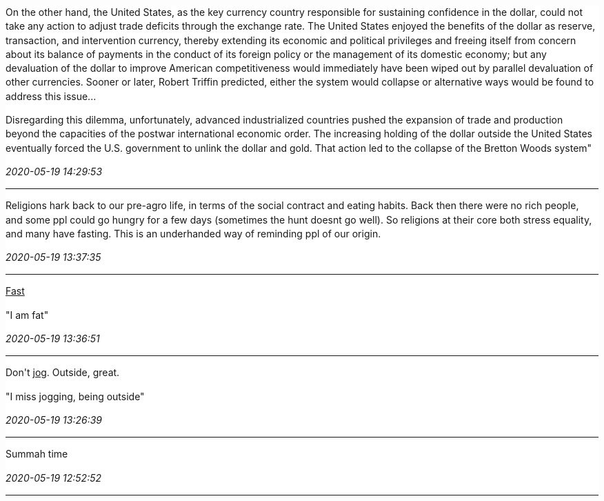 On the other hand, the United States, as the key currency country
responsible for sustaining confidence in the dollar, could not take
any action to adjust trade deficits through the exchange rate. The
United States enjoyed the benefits of the dollar as reserve,
transaction, and intervention currency, thereby extending its economic
and political privileges and freeing itself from concern about its
balance of payments in the conduct of its foreign policy or the
management of its domestic economy; but any devaluation of the dollar
to improve American competitiveness would immediately have been wiped
out by parallel devaluation of other currencies. Sooner or later,
Robert Triffin predicted, either the system would collapse or
alternative ways would be found to address this issue...

Disregarding this dilemma, unfortunately, advanced industrialized
countries pushed the expansion of trade and production beyond the
capacities of the postwar international economic order. The increasing
holding of the dollar outside the United States eventually forced the
U.S. government to unlink the dollar and gold. That action led to the
collapse of the Bretton Woods system"

*2020-05-19 14:29:53*

---

Religions hark back to our pre-agro life, in terms of the social
contract and eating habits. Back then there were no rich people, and
some ppl could go hungry for a few days (sometimes the hunt doesnt go
well). So religions at their core both stress equality, and many have
fasting. This is an underhanded way of reminding ppl of our
origin. 

*2020-05-19 13:37:35*

---

[Fast](https://muratk3n.github.io/thirdwave/en/2010/04/devany.html#fast)

"I am fat"

*2020-05-19 13:36:51*

---

Don't [jog](https://muratk3n.github.io/thirdwave/en/2010/04/devany.html#jog).
Outside, great.

"I miss jogging, being outside"

*2020-05-19 13:26:39*

---

Summah time

*2020-05-19 12:52:52*

---
